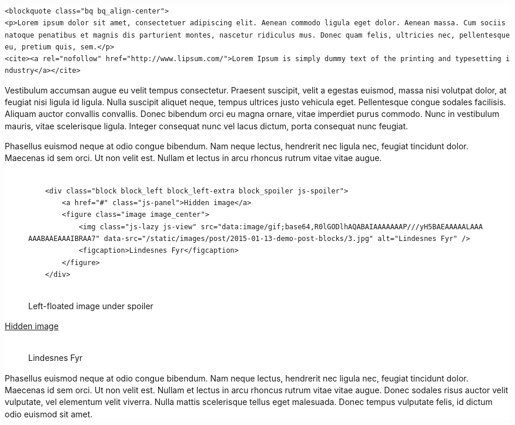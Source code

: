     <blockquote class="bq bq_align-center">
    <p>Lorem ipsum dolor sit amet, consectetuer adipiscing elit. Aenean commodo ligula eget dolor. Aenean massa. Cum sociis natoque penatibus et magnis dis parturient montes, nascetur ridiculus mus. Donec quam felis, ultricies nec, pellentesque eu, pretium quis, sem.</p>
    <cite><a rel="nofollow" href="http://www.lipsum.com/">Lorem Ipsum is simply dummy text of the printing and typesetting industry</a></cite>
</blockquote>
</div>
<p>Vestibulum accumsan augue eu velit tempus consectetur. Praesent suscipit, velit a egestas euismod, massa nisi volutpat dolor, at feugiat nisi ligula id ligula. Nulla suscipit aliquet neque, tempus ultrices justo vehicula eget. Pellentesque congue sodales facilisis. Aliquam auctor convallis convallis. Donec bibendum orci eu magna ornare, vitae imperdiet purus commodo. Nunc in vestibulum mauris, vitae scelerisque ligula. Integer consequat nunc vel lacus dictum, porta consequat nunc feugiat. </p>                      
<p>Phasellus euismod neque at odio congue bibendum. Nam neque lectus, hendrerit nec ligula nec, feugiat tincidunt dolor. Maecenas id sem orci. Ut non velit est. Nullam et lectus in arcu rhoncus rutrum vitae vitae augue. </p>

 

<figure class="code code_center code_center-extra">
    <pre><code class="language-markup">                         
    &lt;div class=&quot;block block_left block_left-extra block_spoiler js-spoiler&quot;&gt;
        &lt;a href=&quot;#&quot; class=&quot;js-panel&quot;&gt;Hidden image&lt;/a&gt;
        &lt;figure class=&quot;image image_center&quot;&gt;
            &lt;img class=&quot;js-lazy js-view&quot; src=&quot;data:image/gif;base64,R0lGODlhAQABAIAAAAAAAP///yH5BAEAAAAALAAAAAABAAEAAAIBRAA7&quot; data-src=&quot;/static/images/post/2015-01-13-demo-post-blocks/3.jpg&quot; alt=&quot;Lindesnes Fyr&quot; /&gt;
            &lt;figcaption&gt;Lindesnes Fyr&lt;/figcaption&gt;
        &lt;/figure&gt;                           
    &lt;/div&gt;
    </code></pre>
    <figcaption>Left-floated image under spoiler</figcaption>
</figure>                         
<div class="block block_left block_left-extra block_spoiler js-spoiler" title="Left-floated image under spoiler">
    <a href="#" class="js-panel">Hidden image</a>
    <figure class="image image_center">
        <img class="js-lazy js-view" src="data:image/gif;base64,R0lGODlhAQABAIAAAAAAAP///yH5BAEAAAAALAAAAAABAAEAAAIBRAA7" data-src="{{ site.baseurl }}/static/images/post/2015-01-13-demo-post-blocks/3.jpg" alt="Lindesnes Fyr" />
        <figcaption>Lindesnes Fyr</figcaption>
    </figure>                           
</div>
<p>Phasellus euismod neque at odio congue bibendum. Nam neque lectus, hendrerit nec ligula nec, feugiat tincidunt dolor. Maecenas id sem orci. Ut non velit est. Nullam et lectus in arcu rhoncus rutrum vitae vitae augue. Donec sodales risus auctor velit vulputate, vel elementum velit viverra. Nulla mattis scelerisque tellus eget malesuada. Donec tempus vulputate felis, id dictum odio euismod sit amet. </p>
